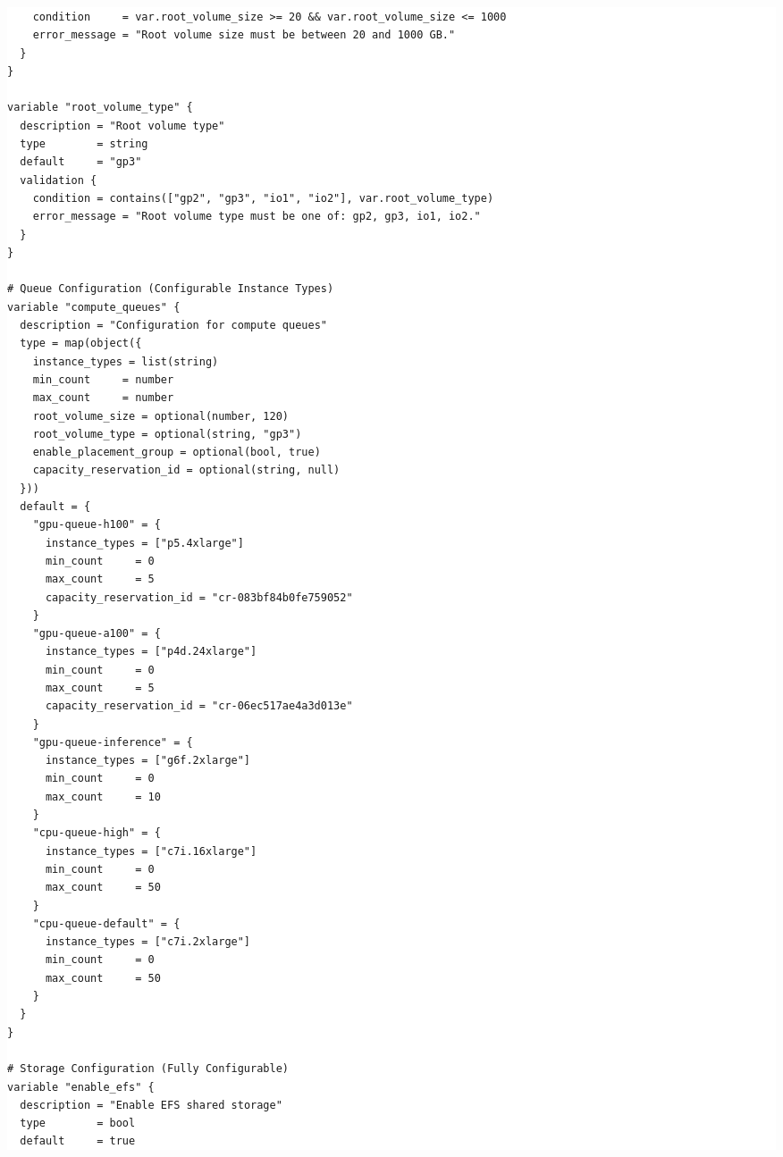 ```hcl
    condition     = var.root_volume_size >= 20 && var.root_volume_size <= 1000
    error_message = "Root volume size must be between 20 and 1000 GB."
  }
}

variable "root_volume_type" {
  description = "Root volume type"
  type        = string
  default     = "gp3"
  validation {
    condition = contains(["gp2", "gp3", "io1", "io2"], var.root_volume_type)
    error_message = "Root volume type must be one of: gp2, gp3, io1, io2."
  }
}

# Queue Configuration (Configurable Instance Types)
variable "compute_queues" {
  description = "Configuration for compute queues"
  type = map(object({
    instance_types = list(string)
    min_count     = number
    max_count     = number
    root_volume_size = optional(number, 120)
    root_volume_type = optional(string, "gp3")
    enable_placement_group = optional(bool, true)
    capacity_reservation_id = optional(string, null)
  }))
  default = {
    "gpu-queue-h100" = {
      instance_types = ["p5.4xlarge"]
      min_count     = 0
      max_count     = 5
      capacity_reservation_id = "cr-083bf84b0fe759052"
    }
    "gpu-queue-a100" = {
      instance_types = ["p4d.24xlarge"]
      min_count     = 0
      max_count     = 5
      capacity_reservation_id = "cr-06ec517ae4a3d013e"
    }
    "gpu-queue-inference" = {
      instance_types = ["g6f.2xlarge"]
      min_count     = 0
      max_count     = 10
    }
    "cpu-queue-high" = {
      instance_types = ["c7i.16xlarge"]
      min_count     = 0
      max_count     = 50
    }
    "cpu-queue-default" = {
      instance_types = ["c7i.2xlarge"]
      min_count     = 0
      max_count     = 50
    }
  }
}

# Storage Configuration (Fully Configurable)
variable "enable_efs" {
  description = "Enable EFS shared storage"
  type        = bool
  default     = true
```